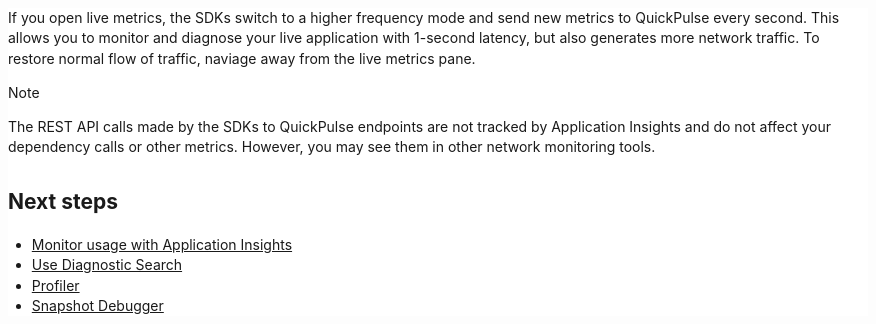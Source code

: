 If you open live metrics, the SDKs switch to a higher frequency mode and send new metrics to QuickPulse every second. This allows you to monitor and diagnose your live application with 1-second latency, but also generates more network traffic. To restore normal flow of traffic, naviage away from the live metrics pane.

> [!NOTE]
> The REST API calls made by the SDKs to QuickPulse endpoints are not tracked by Application Insights and do not affect your dependency calls or other metrics. However, you may see them in other network monitoring tools.

## Next steps

* [Monitor usage with Application Insights](./usage-overview.md)
* [Use Diagnostic Search](./transaction-search-and-diagnostics.md?tabs=transaction-search)
* [Profiler](./profiler.md)
* [Snapshot Debugger](./snapshot-debugger.md)
